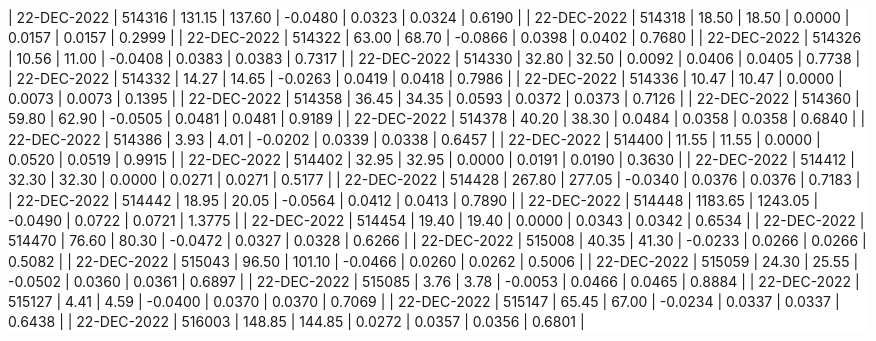 | 22-DEC-2022 | 514316 | 131.15 | 137.60 | -0.0480 | 0.0323 | 0.0324 | 0.6190 |
| 22-DEC-2022 | 514318 | 18.50 | 18.50 | 0.0000 | 0.0157 | 0.0157 | 0.2999 |
| 22-DEC-2022 | 514322 | 63.00 | 68.70 | -0.0866 | 0.0398 | 0.0402 | 0.7680 |
| 22-DEC-2022 | 514326 | 10.56 | 11.00 | -0.0408 | 0.0383 | 0.0383 | 0.7317 |
| 22-DEC-2022 | 514330 | 32.80 | 32.50 | 0.0092 | 0.0406 | 0.0405 | 0.7738 |
| 22-DEC-2022 | 514332 | 14.27 | 14.65 | -0.0263 | 0.0419 | 0.0418 | 0.7986 |
| 22-DEC-2022 | 514336 | 10.47 | 10.47 | 0.0000 | 0.0073 | 0.0073 | 0.1395 |
| 22-DEC-2022 | 514358 | 36.45 | 34.35 | 0.0593 | 0.0372 | 0.0373 | 0.7126 |
| 22-DEC-2022 | 514360 | 59.80 | 62.90 | -0.0505 | 0.0481 | 0.0481 | 0.9189 |
| 22-DEC-2022 | 514378 | 40.20 | 38.30 | 0.0484 | 0.0358 | 0.0358 | 0.6840 |
| 22-DEC-2022 | 514386 | 3.93 | 4.01 | -0.0202 | 0.0339 | 0.0338 | 0.6457 |
| 22-DEC-2022 | 514400 | 11.55 | 11.55 | 0.0000 | 0.0520 | 0.0519 | 0.9915 |
| 22-DEC-2022 | 514402 | 32.95 | 32.95 | 0.0000 | 0.0191 | 0.0190 | 0.3630 |
| 22-DEC-2022 | 514412 | 32.30 | 32.30 | 0.0000 | 0.0271 | 0.0271 | 0.5177 |
| 22-DEC-2022 | 514428 | 267.80 | 277.05 | -0.0340 | 0.0376 | 0.0376 | 0.7183 |
| 22-DEC-2022 | 514442 | 18.95 | 20.05 | -0.0564 | 0.0412 | 0.0413 | 0.7890 |
| 22-DEC-2022 | 514448 | 1183.65 | 1243.05 | -0.0490 | 0.0722 | 0.0721 | 1.3775 |
| 22-DEC-2022 | 514454 | 19.40 | 19.40 | 0.0000 | 0.0343 | 0.0342 | 0.6534 |
| 22-DEC-2022 | 514470 | 76.60 | 80.30 | -0.0472 | 0.0327 | 0.0328 | 0.6266 |
| 22-DEC-2022 | 515008 | 40.35 | 41.30 | -0.0233 | 0.0266 | 0.0266 | 0.5082 |
| 22-DEC-2022 | 515043 | 96.50 | 101.10 | -0.0466 | 0.0260 | 0.0262 | 0.5006 |
| 22-DEC-2022 | 515059 | 24.30 | 25.55 | -0.0502 | 0.0360 | 0.0361 | 0.6897 |
| 22-DEC-2022 | 515085 | 3.76 | 3.78 | -0.0053 | 0.0466 | 0.0465 | 0.8884 |
| 22-DEC-2022 | 515127 | 4.41 | 4.59 | -0.0400 | 0.0370 | 0.0370 | 0.7069 |
| 22-DEC-2022 | 515147 | 65.45 | 67.00 | -0.0234 | 0.0337 | 0.0337 | 0.6438 |
| 22-DEC-2022 | 516003 | 148.85 | 144.85 | 0.0272 | 0.0357 | 0.0356 | 0.6801 |
